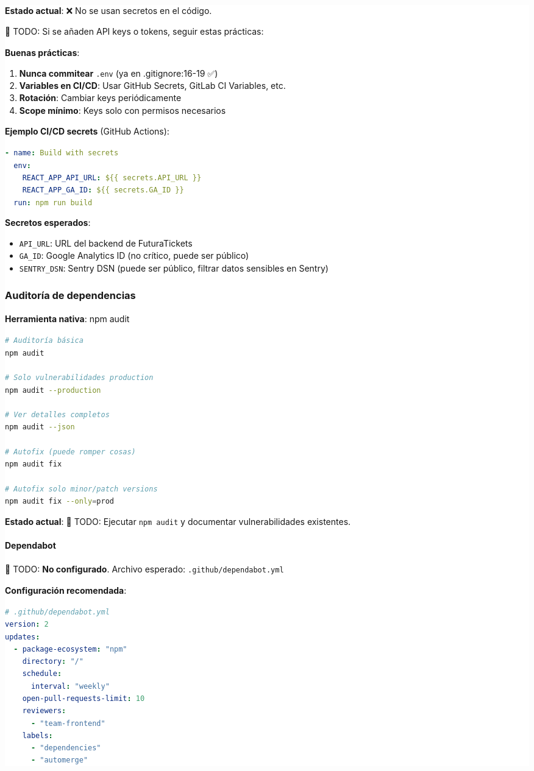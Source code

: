 **Estado actual**: ❌ No se usan secretos en el código.

🚧 TODO: Si se añaden API keys o tokens, seguir estas prácticas:

**Buenas prácticas**:
1. **Nunca commitear** `.env` (ya en .gitignore:16-19 ✅)
2. **Variables en CI/CD**: Usar GitHub Secrets, GitLab CI Variables, etc.
3. **Rotación**: Cambiar keys periódicamente
4. **Scope mínimo**: Keys solo con permisos necesarios

**Ejemplo CI/CD secrets** (GitHub Actions):
```yaml
- name: Build with secrets
  env:
    REACT_APP_API_URL: ${{ secrets.API_URL }}
    REACT_APP_GA_ID: ${{ secrets.GA_ID }}
  run: npm run build
```

**Secretos esperados**:
- `API_URL`: URL del backend de FuturaTickets
- `GA_ID`: Google Analytics ID (no crítico, puede ser público)
- `SENTRY_DSN`: Sentry DSN (puede ser público, filtrar datos sensibles en Sentry)

### Auditoría de dependencias

**Herramienta nativa**: npm audit

```bash
# Auditoría básica
npm audit

# Solo vulnerabilidades production
npm audit --production

# Ver detalles completos
npm audit --json

# Autofix (puede romper cosas)
npm audit fix

# Autofix solo minor/patch versions
npm audit fix --only=prod
```

**Estado actual**: 🚧 TODO: Ejecutar `npm audit` y documentar vulnerabilidades existentes.

#### Dependabot

🚧 TODO: **No configurado**. Archivo esperado: `.github/dependabot.yml`

**Configuración recomendada**:
```yaml
# .github/dependabot.yml
version: 2
updates:
  - package-ecosystem: "npm"
    directory: "/"
    schedule:
      interval: "weekly"
    open-pull-requests-limit: 10
    reviewers:
      - "team-frontend"
    labels:
      - "dependencies"
      - "automerge"
```
